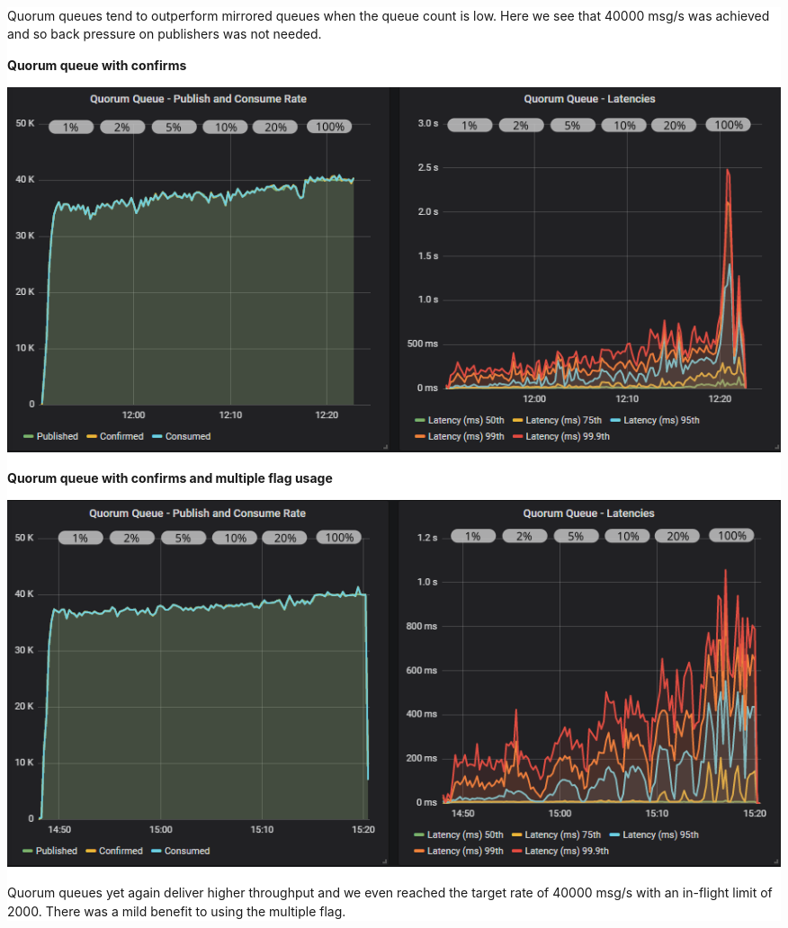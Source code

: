 Quorum queues tend to outperform mirrored queues when the queue count is low. Here we see that 40000 msg/s was achieved and so back pressure on publishers was not needed.

**Quorum queue with confirms**

![Fig 9. 20 publishers (2000 msg/s), 10 quorum queues, 20 consumers with publisher confirms and different in-flight limits.](20-pub-queue-con-2000-sec-qq-confirms-1.png)

**Quorum queue with confirms and multiple flag usage**

![Fig 10. 20 publishers (2000 msg/s), 10 quorum queues, 20 consumers with publisher confirms and different in-flight limits, with consumers using the multiple flag.](20-pub-queue-con-2000-sec-qq-confirms-multiple-flag.png)

Quorum queues yet again deliver higher throughput and we even reached the target rate of 40000 msg/s with an in-flight limit of 2000. There was a mild benefit to using the multiple flag.
